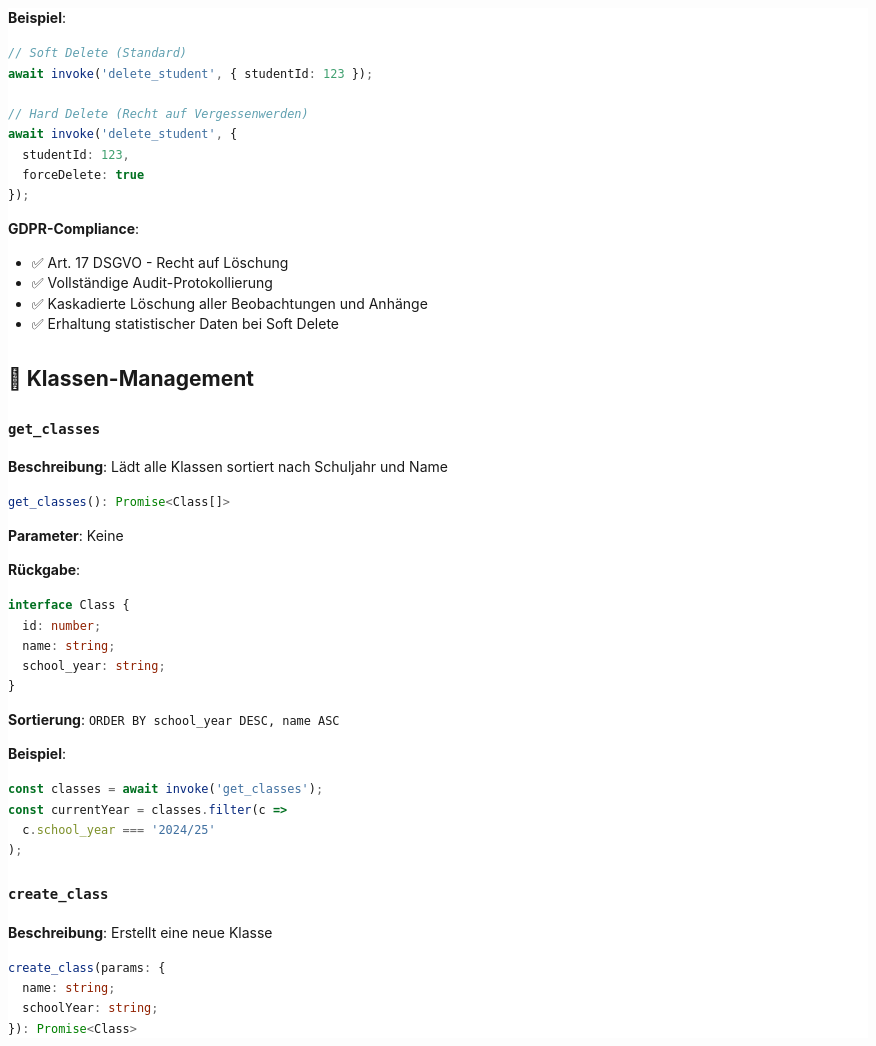 **Beispiel**:
```typescript
// Soft Delete (Standard)
await invoke('delete_student', { studentId: 123 });

// Hard Delete (Recht auf Vergessenwerden)
await invoke('delete_student', { 
  studentId: 123, 
  forceDelete: true 
});
```

**GDPR-Compliance**:
- ✅ Art. 17 DSGVO - Recht auf Löschung
- ✅ Vollständige Audit-Protokollierung
- ✅ Kaskadierte Löschung aller Beobachtungen und Anhänge
- ✅ Erhaltung statistischer Daten bei Soft Delete

## 🏫 Klassen-Management

### `get_classes`

**Beschreibung**: Lädt alle Klassen sortiert nach Schuljahr und Name

```typescript
get_classes(): Promise<Class[]>
```

**Parameter**: Keine

**Rückgabe**:
```typescript
interface Class {
  id: number;
  name: string;
  school_year: string;
}
```

**Sortierung**: `ORDER BY school_year DESC, name ASC`

**Beispiel**:
```typescript
const classes = await invoke('get_classes');
const currentYear = classes.filter(c => 
  c.school_year === '2024/25'
);
```

### `create_class`

**Beschreibung**: Erstellt eine neue Klasse

```typescript
create_class(params: {
  name: string;
  schoolYear: string;
}): Promise<Class>
```
